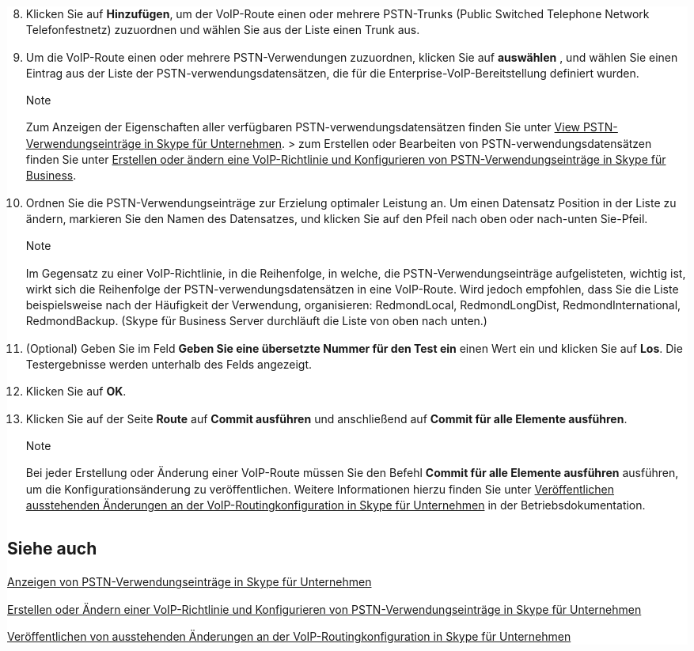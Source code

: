 8. Klicken Sie auf **Hinzufügen**, um der VoIP-Route einen oder mehrere PSTN-Trunks (Public Switched Telephone Network Telefonfestnetz) zuzuordnen und wählen Sie aus der Liste einen Trunk aus.
    
9. Um die VoIP-Route einen oder mehrere PSTN-Verwendungen zuzuordnen, klicken Sie auf **auswählen** , und wählen Sie einen Eintrag aus der Liste der PSTN-verwendungsdatensätzen, die für die Enterprise-VoIP-Bereitstellung definiert wurden.
    
    > [!NOTE]
    > Zum Anzeigen der Eigenschaften aller verfügbaren PSTN-verwendungsdatensätzen finden Sie unter [View PSTN-Verwendungseinträge in Skype für Unternehmen](view-pstn-usage-records.md). > zum Erstellen oder Bearbeiten von PSTN-verwendungsdatensätzen finden Sie unter [Erstellen oder ändern eine VoIP-Richtlinie und Konfigurieren von PSTN-Verwendungseinträge in Skype für Business](voice-policy-and-pstn-usage-records.md). 
  
10. Ordnen Sie die PSTN-Verwendungseinträge zur Erzielung optimaler Leistung an. Um einen Datensatz Position in der Liste zu ändern, markieren Sie den Namen des Datensatzes, und klicken Sie auf den Pfeil nach oben oder nach-unten Sie-Pfeil.
    
    > [!NOTE]
    > Im Gegensatz zu einer VoIP-Richtlinie, in die Reihenfolge, in welche, die PSTN-Verwendungseinträge aufgelisteten, wichtig ist, wirkt sich die Reihenfolge der PSTN-verwendungsdatensätzen in eine VoIP-Route. Wird jedoch empfohlen, dass Sie die Liste beispielsweise nach der Häufigkeit der Verwendung, organisieren: RedmondLocal, RedmondLongDist, RedmondInternational, RedmondBackup. (Skype für Business Server durchläuft die Liste von oben nach unten.) 
  
11. (Optional) Geben Sie im Feld **Geben Sie eine übersetzte Nummer für den Test ein** einen Wert ein und klicken Sie auf **Los**. Die Testergebnisse werden unterhalb des Felds angezeigt.
    
12. Klicken Sie auf **OK**.
    
13. Klicken Sie auf der Seite **Route** auf **Commit ausführen** und anschließend auf **Commit für alle Elemente ausführen**. 
    
    > [!NOTE]
    > Bei jeder Erstellung oder Änderung einer VoIP-Route müssen Sie den Befehl **Commit für alle Elemente ausführen** ausführen, um die Konfigurationsänderung zu veröffentlichen. Weitere Informationen hierzu finden Sie unter [Veröffentlichen ausstehenden Änderungen an der VoIP-Routingkonfiguration in Skype für Unternehmen](voice-route-config-changes.md) in der Betriebsdokumentation.
  
## <a name="see-also"></a>Siehe auch

[Anzeigen von PSTN-Verwendungseinträge in Skype für Unternehmen](view-pstn-usage-records.md)
  
[Erstellen oder Ändern einer VoIP-Richtlinie und Konfigurieren von PSTN-Verwendungseinträge in Skype für Unternehmen](voice-policy-and-pstn-usage-records.md)
  
[Veröffentlichen von ausstehenden Änderungen an der VoIP-Routingkonfiguration in Skype für Unternehmen](voice-route-config-changes.md)

